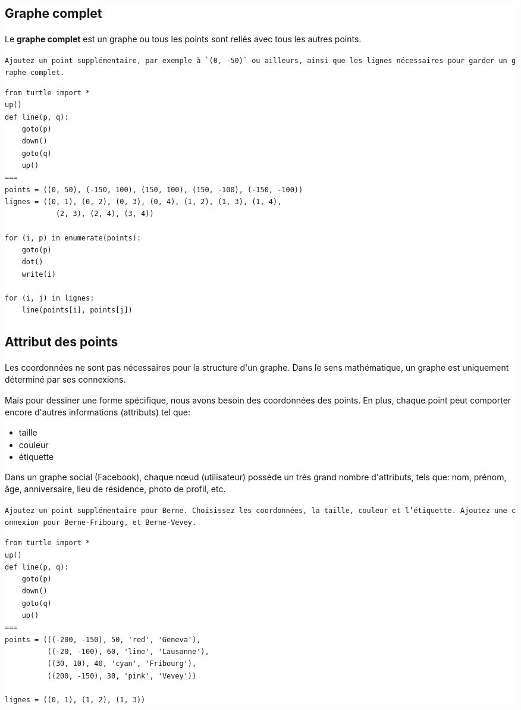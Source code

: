 ## Graphe complet

Le **graphe complet** est un graphe ou tous les points sont reliés avec tous les autres points.

```{exercise}
Ajoutez un point supplémentaire, par exemple à `(0, -50)` ou ailleurs, ainsi que les lignes nécessaires pour garder un graphe complet.
```

```{codeplay}
from turtle import *
up()
def line(p, q):
    goto(p)
    down()
    goto(q)
    up()
===
points = ((0, 50), (-150, 100), (150, 100), (150, -100), (-150, -100))
lignes = ((0, 1), (0, 2), (0, 3), (0, 4), (1, 2), (1, 3), (1, 4), 
            (2, 3), (2, 4), (3, 4))

for (i, p) in enumerate(points):
    goto(p)
    dot()
    write(i)
    
for (i, j) in lignes:
    line(points[i], points[j])
```

## Attribut des points

Les coordonnées ne sont pas nécessaires pour la structure d'un graphe.
Dans le sens mathématique, un graphe est uniquement déterminé par ses connexions.

Mais pour dessiner une forme spécifique, nous avons besoin des coordonnées des points.
En plus, chaque point peut comporter encore d'autres informations (attributs) tel que:

- taille
- couleur
- étiquette

Dans un graphe social (Facebook), chaque nœud (utilisateur) possède un très grand nombre d'attributs, tels que:
nom, prénom, âge, anniversaire, lieu de résidence, photo de profil, etc.

```{exercise}
Ajoutez un point supplémentaire pour Berne. Choisissez les coordonnées, la taille, couleur et l’étiquette. Ajoutez une connexion pour Berne-Fribourg, et Berne-Vevey.
```

```{codeplay}
from turtle import *
up()
def line(p, q):
    goto(p)
    down()
    goto(q)
    up()
===
points = (((-200, -150), 50, 'red', 'Geneva'),
          ((-20, -100), 60, 'lime', 'Lausanne'),
          ((30, 10), 40, 'cyan', 'Fribourg'),
          ((200, -150), 30, 'pink', 'Vevey'))
          
lignes = ((0, 1), (1, 2), (1, 3))
```